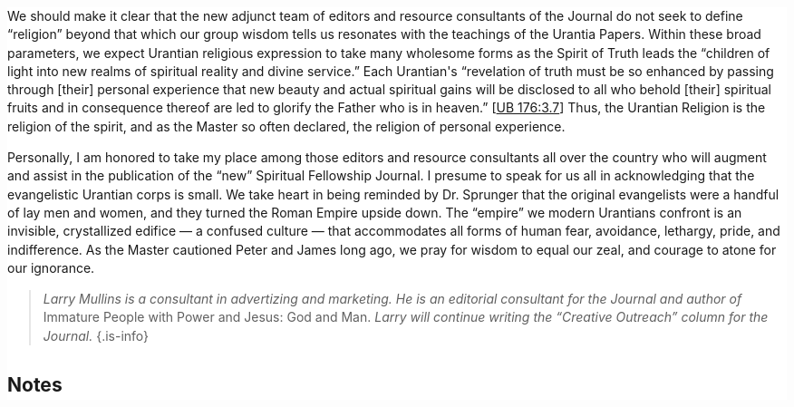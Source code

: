 We should make it clear that the new adjunct team of editors and resource consultants of the Journal do not seek to define “religion” beyond that which our group wisdom tells us resonates with the teachings of the Urantia Papers. Within these broad parameters, we expect Urantian religious expression to take many wholesome forms as the Spirit of Truth leads the “children of light into new realms of spiritual reality and divine service.” Each Urantian's “revelation of truth must be so enhanced by passing through [their] personal experience that new beauty and actual spiritual gains will be disclosed to all who behold [their] spiritual fruits and in consequence thereof are led to glorify the Father who is in heaven.” [[UB 176:3.7](/en/The_Urantia_Book/176#p3_7)] Thus, the Urantian Religion is the religion of the spirit, and as the Master so often declared, the religion of personal experience.

Personally, I am honored to take my place among those editors and resource consultants all over the country who will augment and assist in the publication of the “new” Spiritual Fellowship Journal. I presume to speak for us all in acknowledging that the evangelistic Urantian corps is small. We take heart in being reminded by Dr. Sprunger that the original evangelists were a handful of lay men and women, and they turned the Roman Empire upside down. The “empire” we modern Urantians confront is an invisible, crystallized edifice — a confused culture — that accommodates all forms of human fear, avoidance, lethargy, pride, and indifference. As the Master cautioned Peter and James long ago, we pray for wisdom to equal our zeal, and courage to atone for our ignorance.

> _Larry Mullins is a consultant in advertizing and marketing. He is an editorial consultant for the Journal and author of_ Immature People with Power and Jesus: God and Man. _Larry will continue writing the “Creative Outreach” column for the Journal._
{.is-info}

## Notes

[^1]: _Truth in Religion_, The Plurality of Religions and the Unity of Truth by Mortimer J. Adler, MacMillan, 1990, page 79 .